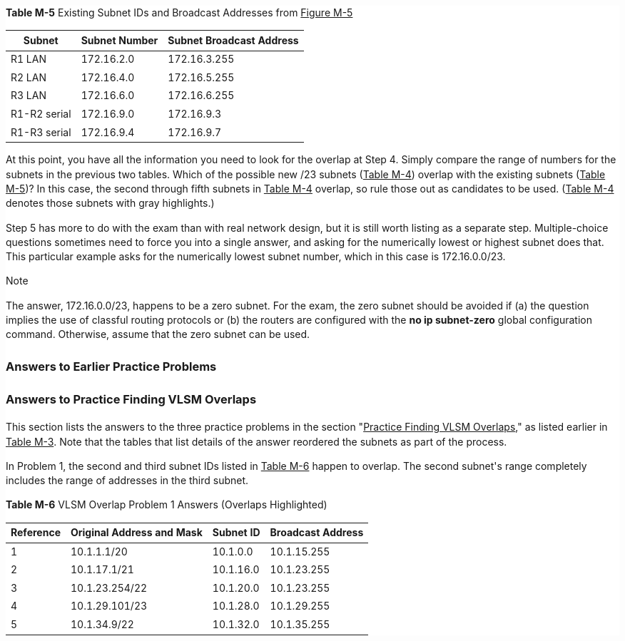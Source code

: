 


**Table M-5** Existing Subnet IDs and Broadcast Addresses from [Figure M-5](vol1_appm.md#appmfig05)

| Subnet | Subnet Number | Subnet Broadcast Address |
| --- | --- | --- |
| R1 LAN | 172.16.2.0 | 172.16.3.255 |
| R2 LAN | 172.16.4.0 | 172.16.5.255 |
| R3 LAN | 172.16.6.0 | 172.16.6.255 |
| R1-R2 serial | 172.16.9.0 | 172.16.9.3 |
| R1-R3 serial | 172.16.9.4 | 172.16.9.7 |

At this point, you have all the information you need to look for the overlap at Step 4. Simply compare the range of numbers for the subnets in the previous two tables. Which of the possible new /23 subnets ([Table M-4](vol1_appm.md#appmtab04)) overlap with the existing subnets ([Table M-5](vol1_appm.md#appmtab05))? In this case, the second through fifth subnets in [Table M-4](vol1_appm.md#appmtab04) overlap, so rule those out as candidates to be used. ([Table M-4](vol1_appm.md#appmtab04) denotes those subnets with gray highlights.)

Step 5 has more to do with the exam than with real network design, but it is still worth listing as a separate step. Multiple-choice questions sometimes need to force you into a single answer, and asking for the numerically lowest or highest subnet does that. This particular example asks for the numerically lowest subnet number, which in this case is 172.16.0.0/23.

Note

The answer, 172.16.0.0/23, happens to be a zero subnet. For the exam, the zero subnet should be avoided if (a) the question implies the use of classful routing protocols or (b) the routers are configured with the **no ip subnet-zero** global configuration command. Otherwise, assume that the zero subnet can be used.

### Answers to Earlier Practice Problems

### Answers to Practice Finding VLSM Overlaps

This section lists the answers to the three practice problems in the section "[Practice Finding VLSM Overlaps](vol1_appm.md#appmlev2sec5)," as listed earlier in [Table M-3](vol1_appm.md#appmtab03). Note that the tables that list details of the answer reordered the subnets as part of the process.

In Problem 1, the second and third subnet IDs listed in [Table M-6](vol1_appm.md#appmtab06) happen to overlap. The second subnet's range completely includes the range of addresses in the third subnet.

**Table M-6** VLSM Overlap Problem 1 Answers (Overlaps Highlighted)

| Reference | Original Address and Mask | Subnet ID | Broadcast Address |
| --- | --- | --- | --- |
| 1 | 10.1.1.1/20 | 10.1.0.0 | 10.1.15.255 |
| 2 | 10.1.17.1/21 | 10.1.16.0 | 10.1.23.255 |
| 3 | 10.1.23.254/22 | 10.1.20.0 | 10.1.23.255 |
| 4 | 10.1.29.101/23 | 10.1.28.0 | 10.1.29.255 |
| 5 | 10.1.34.9/22 | 10.1.32.0 | 10.1.35.255 |

